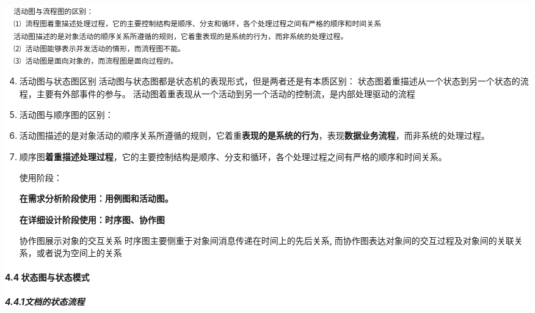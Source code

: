       活动图与流程图的区别：
      ⑴ 流程图着重描述处理过程，它的主要控制结构是顺序、分支和循环，各个处理过程之间有严格的顺序和时间关系
      活动图描述的是对象活动的顺序关系所遵循的规则，它着重表现的是系统的行为，而非系统的处理过程。
      ⑵ 活动图能够表示并发活动的情形，而流程图不能。
      ⑶ 活动图是面向对象的，而流程图是面向过程的。
    
4. 活动图与状态图区别
     活动图与状态图都是状态机的表现形式，但是两者还是有本质区别：
       状态图着重描述从一个状态到另一个状态的流程，主要有外部事件的参与。
       活动图着重表现从一个活动到另一个活动的控制流，是内部处理驱动的流程

5. 活动图与顺序图的区别：

  6. 活动图描述的是对象活动的顺序关系所遵循的规则，它着重**表现的是系统的行为**，表现**数据业务流程**，而非系统的处理过程。

  7. 顺序图**着重描述处理过程**，它的主要控制结构是顺序、分支和循环，各个处理过程之间有严格的顺序和时间关系。

     使用阶段：

     **在需求分析阶段使用：用例图和活动图。**

     **在详细设计阶段使用：时序图、协作图**

     

     协作图展示对象的交互关系
     时序图主要侧重于对象间消息传递在时间上的先后关系, 
     而协作图表达对象间的交互过程及对象间的关联关系，或者说为空间上的关系

#### 4.4 状态图与状态模式

##### 4.4.1文档的状态流程
